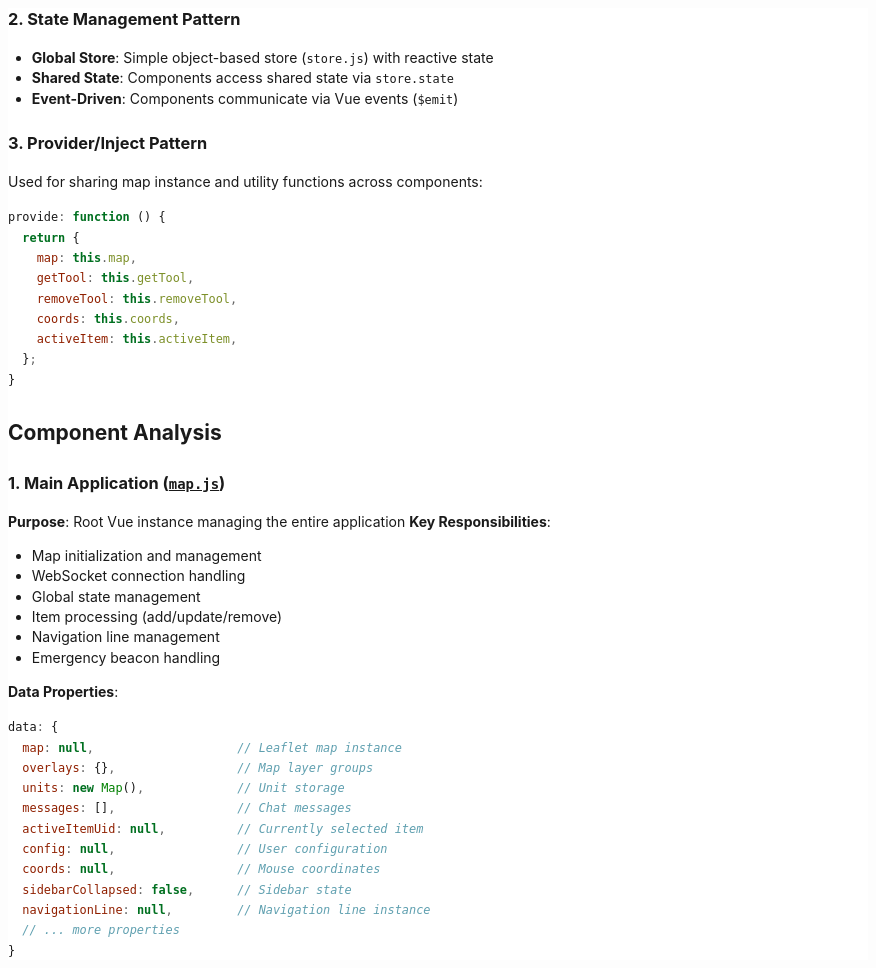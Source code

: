 ### 2. State Management Pattern

- **Global Store**: Simple object-based store (`store.js`) with reactive state
- **Shared State**: Components access shared state via `store.state`
- **Event-Driven**: Components communicate via Vue events (`$emit`)

### 3. Provider/Inject Pattern

Used for sharing map instance and utility functions across components:

```javascript
provide: function () {
  return {
    map: this.map,
    getTool: this.getTool,
    removeTool: this.removeTool,
    coords: this.coords,
    activeItem: this.activeItem,
  };
}
```

## Component Analysis

### 1. Main Application ([`map.js`](staticfiles/static/js/map.js:1))

**Purpose**: Root Vue instance managing the entire application
**Key Responsibilities**:

- Map initialization and management
- WebSocket connection handling
- Global state management
- Item processing (add/update/remove)
- Navigation line management
- Emergency beacon handling

**Data Properties**:

```javascript
data: {
  map: null,                    // Leaflet map instance
  overlays: {},                 // Map layer groups
  units: new Map(),             // Unit storage
  messages: [],                 // Chat messages
  activeItemUid: null,          // Currently selected item
  config: null,                 // User configuration
  coords: null,                 // Mouse coordinates
  sidebarCollapsed: false,      // Sidebar state
  navigationLine: null,         // Navigation line instance
  // ... more properties
}
```
